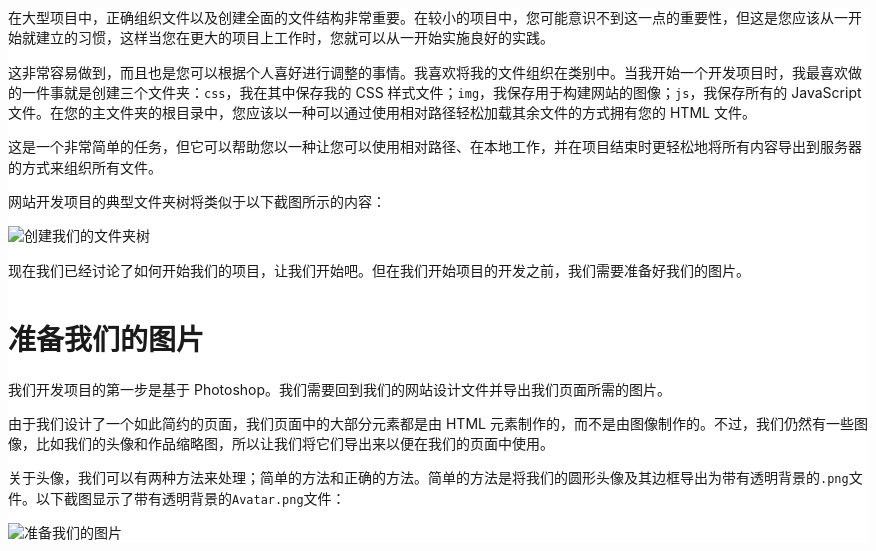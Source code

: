 在大型项目中，正确组织文件以及创建全面的文件结构非常重要。在较小的项目中，您可能意识不到这一点的重要性，但这是您应该从一开始就建立的习惯，这样当您在更大的项目上工作时，您就可以从一开始实施良好的实践。

这非常容易做到，而且也是您可以根据个人喜好进行调整的事情。我喜欢将我的文件组织在类别中。当我开始一个开发项目时，我最喜欢做的一件事就是创建三个文件夹：`css`，我在其中保存我的 CSS 样式文件；`img`，我保存用于构建网站的图像；`js`，我保存所有的 JavaScript 文件。在您的主文件夹的根目录中，您应该以一种可以通过使用相对路径轻松加载其余文件的方式拥有您的 HTML 文件。

这是一个非常简单的任务，但它可以帮助您以一种让您可以使用相对路径、在本地工作，并在项目结束时更轻松地将所有内容导出到服务器的方式来组织所有文件。

网站开发项目的典型文件夹树将类似于以下截图所示的内容：

![创建我们的文件夹树](https://github.com/OpenDocCN/freelearn-html-css-zh/raw/master/docs/crt-flt-dsn-wbst/img/0048OS_05_01.jpg)

现在我们已经讨论了如何开始我们的项目，让我们开始吧。但在我们开始项目的开发之前，我们需要准备好我们的图片。

# 准备我们的图片

我们开发项目的第一步是基于 Photoshop。我们需要回到我们的网站设计文件并导出我们页面所需的图片。

由于我们设计了一个如此简约的页面，我们页面中的大部分元素都是由 HTML 元素制作的，而不是由图像制作的。不过，我们仍然有一些图像，比如我们的头像和作品缩略图，所以让我们将它们导出来以便在我们的页面中使用。

关于头像，我们可以有两种方法来处理；简单的方法和正确的方法。简单的方法是将我们的圆形头像及其边框导出为带有透明背景的`.png`文件。以下截图显示了带有透明背景的`Avatar.png`文件：

![准备我们的图片](https://github.com/OpenDocCN/freelearn-html-css-zh/raw/master/docs/crt-flt-dsn-wbst/img/0048OS_05_02.jpg)

